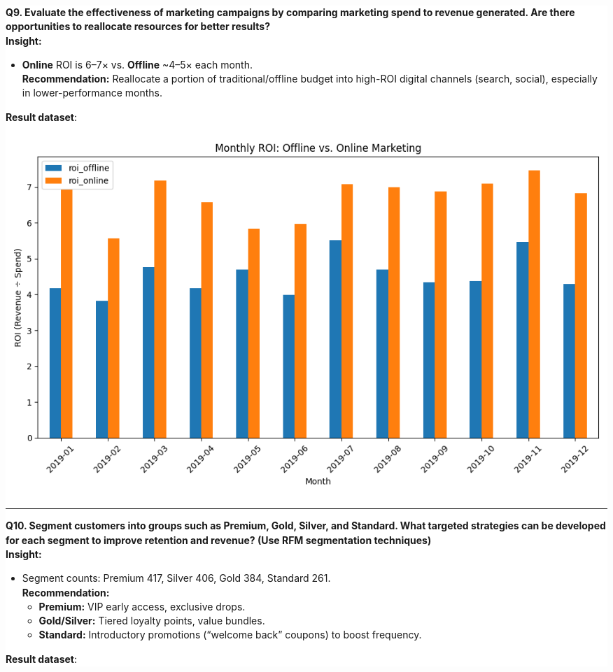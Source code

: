 
**Q9. Evaluate the effectiveness of marketing campaigns by comparing marketing spend to revenue generated. Are there opportunities to reallocate resources for better results?**  
**Insight:**  
- **Online** ROI is 6–7× vs. **Offline** ~4–5× each month.  
**Recommendation:** Reallocate a portion of traditional/offline budget into high-ROI digital channels (search, social), especially in lower-performance months.

**Result dataset**: ![Monthly Marketing Offline vs Online data](eda_outputs/channel_roi.csv)

![Monthly Marketing Offline vs Online chart](images/channel_roi.png)

---

**Q10. Segment customers into groups such as Premium, Gold, Silver, and Standard. What targeted strategies can be developed for each segment to improve retention and revenue? (Use RFM segmentation techniques)**  
**Insight:**  
- Segment counts: Premium 417, Silver 406, Gold 384, Standard 261.  
**Recommendation:**  
  - **Premium:** VIP early access, exclusive drops.  
  - **Gold/Silver:** Tiered loyalty points, value bundles.  
  - **Standard:** Introductory promotions (“welcome back” coupons) to boost frequency.

**Result dataset**: ![Customer segmentation data](eda_outputs/segment_counts.csv)
